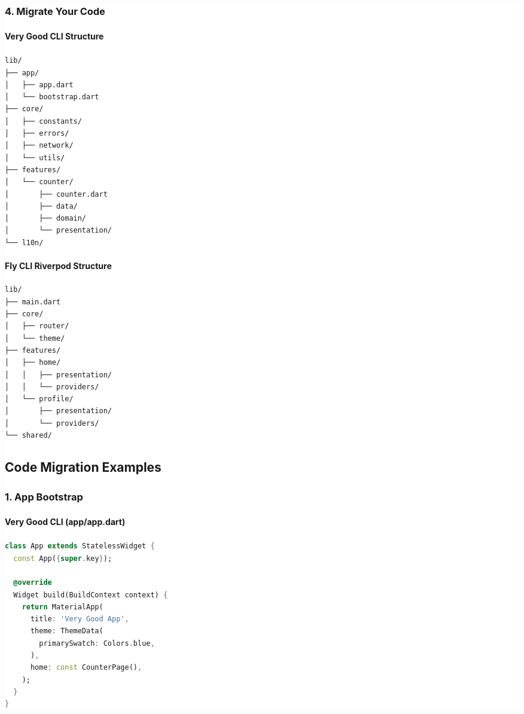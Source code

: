 ### 4. Migrate Your Code

#### Very Good CLI Structure
```
lib/
├── app/
│   ├── app.dart
│   └── bootstrap.dart
├── core/
│   ├── constants/
│   ├── errors/
│   ├── network/
│   └── utils/
├── features/
│   └── counter/
│       ├── counter.dart
│       ├── data/
│       ├── domain/
│       └── presentation/
└── l10n/
```

#### Fly CLI Riverpod Structure
```
lib/
├── main.dart
├── core/
│   ├── router/
│   └── theme/
├── features/
│   ├── home/
│   │   ├── presentation/
│   │   └── providers/
│   └── profile/
│       ├── presentation/
│       └── providers/
└── shared/
```

## Code Migration Examples

### 1. App Bootstrap

#### Very Good CLI (app/app.dart)
```dart
class App extends StatelessWidget {
  const App({super.key});

  @override
  Widget build(BuildContext context) {
    return MaterialApp(
      title: 'Very Good App',
      theme: ThemeData(
        primarySwatch: Colors.blue,
      ),
      home: const CounterPage(),
    );
  }
}
```

